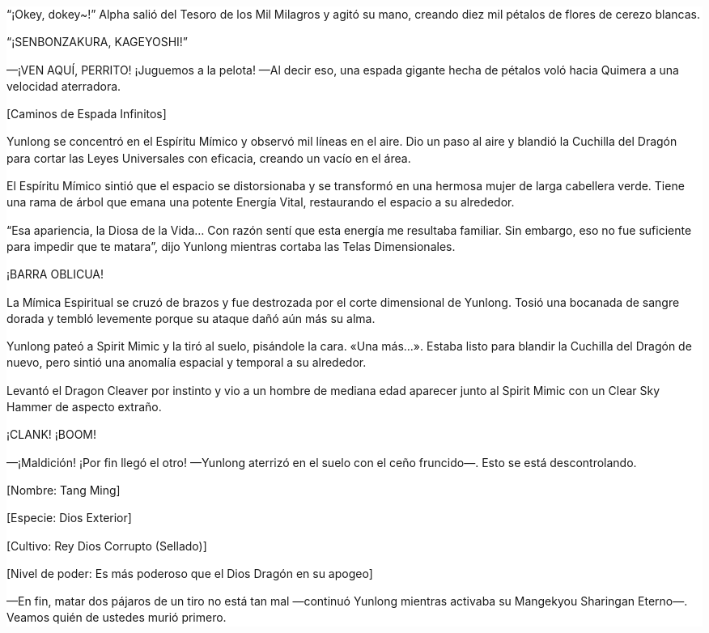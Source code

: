 “¡Okey, dokey~!” Alpha salió del Tesoro de los Mil Milagros y agitó su mano, creando diez mil pétalos de flores de cerezo blancas.

“¡SENBONZAKURA, KAGEYOSHI!”

—¡VEN AQUÍ, PERRITO! ¡Juguemos a la pelota! —Al decir eso, una espada gigante hecha de pétalos voló hacia Quimera a una velocidad aterradora.

[Caminos de Espada Infinitos]

Yunlong se concentró en el Espíritu Mímico y observó mil líneas en el aire. Dio un paso al aire y blandió la Cuchilla del Dragón para cortar las Leyes Universales con eficacia, creando un vacío en el área.

El Espíritu Mímico sintió que el espacio se distorsionaba y se transformó en una hermosa mujer de larga cabellera verde. Tiene una rama de árbol que emana una potente Energía Vital, restaurando el espacio a su alrededor.

“Esa apariencia, la Diosa de la Vida… Con razón sentí que esta energía me resultaba familiar. Sin embargo, eso no fue suficiente para impedir que te matara”, dijo Yunlong mientras cortaba las Telas Dimensionales.

¡BARRA OBLICUA!

La Mímica Espiritual se cruzó de brazos y fue destrozada por el corte dimensional de Yunlong. Tosió una bocanada de sangre dorada y tembló levemente porque su ataque dañó aún más su alma.

Yunlong pateó a Spirit Mimic y la tiró al suelo, pisándole la cara. «Una más...». Estaba listo para blandir la Cuchilla del Dragón de nuevo, pero sintió una anomalía espacial y temporal a su alrededor.

Levantó el Dragon Cleaver por instinto y vio a un hombre de mediana edad aparecer junto al Spirit Mimic con un Clear Sky Hammer de aspecto extraño.

¡CLANK! ¡BOOM!

—¡Maldición! ¡Por fin llegó el otro! —Yunlong aterrizó en el suelo con el ceño fruncido—. Esto se está descontrolando.

[Nombre: Tang Ming]

[Especie: Dios Exterior]

[Cultivo: Rey Dios Corrupto (Sellado)]

[Nivel de poder: Es más poderoso que el Dios Dragón en su apogeo]

—En fin, matar dos pájaros de un tiro no está tan mal —continuó Yunlong mientras activaba su Mangekyou Sharingan Eterno—. Veamos quién de ustedes murió primero.
